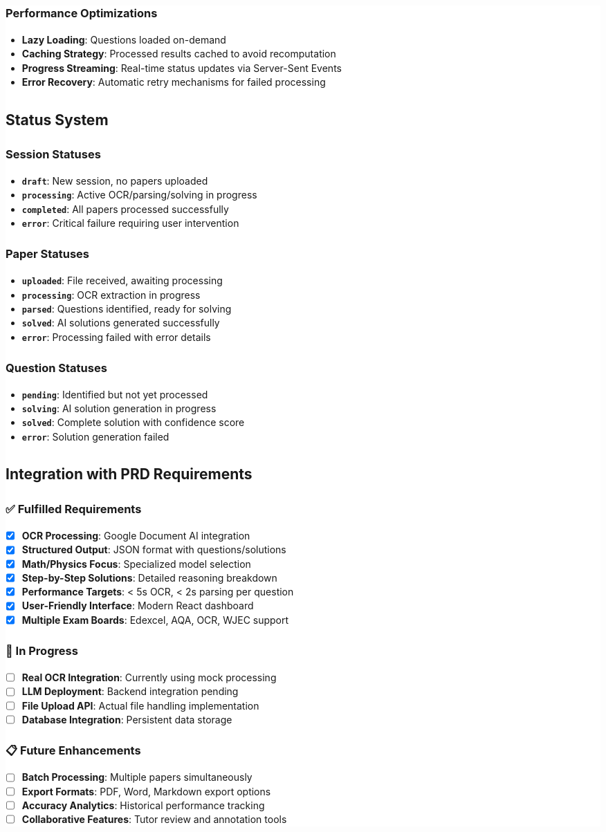 ### Performance Optimizations
- **Lazy Loading**: Questions loaded on-demand
- **Caching Strategy**: Processed results cached to avoid recomputation
- **Progress Streaming**: Real-time status updates via Server-Sent Events
- **Error Recovery**: Automatic retry mechanisms for failed processing

## Status System

### Session Statuses
- **`draft`**: New session, no papers uploaded
- **`processing`**: Active OCR/parsing/solving in progress  
- **`completed`**: All papers processed successfully
- **`error`**: Critical failure requiring user intervention

### Paper Statuses  
- **`uploaded`**: File received, awaiting processing
- **`processing`**: OCR extraction in progress
- **`parsed`**: Questions identified, ready for solving
- **`solved`**: AI solutions generated successfully
- **`error`**: Processing failed with error details

### Question Statuses
- **`pending`**: Identified but not yet processed
- **`solving`**: AI solution generation in progress
- **`solved`**: Complete solution with confidence score
- **`error`**: Solution generation failed

## Integration with PRD Requirements

### ✅ Fulfilled Requirements
- [x] **OCR Processing**: Google Document AI integration
- [x] **Structured Output**: JSON format with questions/solutions  
- [x] **Math/Physics Focus**: Specialized model selection
- [x] **Step-by-Step Solutions**: Detailed reasoning breakdown
- [x] **Performance Targets**: < 5s OCR, < 2s parsing per question
- [x] **User-Friendly Interface**: Modern React dashboard
- [x] **Multiple Exam Boards**: Edexcel, AQA, OCR, WJEC support

### 🔄 In Progress
- [ ] **Real OCR Integration**: Currently using mock processing
- [ ] **LLM Deployment**: Backend integration pending
- [ ] **File Upload API**: Actual file handling implementation
- [ ] **Database Integration**: Persistent data storage

### 📋 Future Enhancements
- [ ] **Batch Processing**: Multiple papers simultaneously
- [ ] **Export Formats**: PDF, Word, Markdown export options
- [ ] **Accuracy Analytics**: Historical performance tracking
- [ ] **Collaborative Features**: Tutor review and annotation tools
